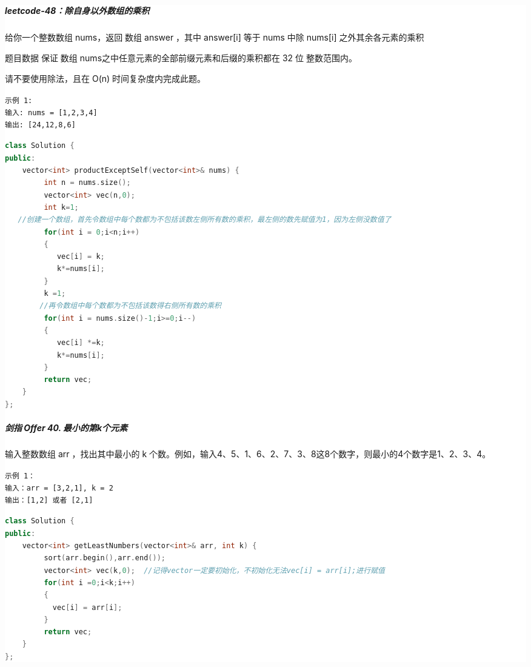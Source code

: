 ##### leetcode-48：除自身以外数组的乘积

给你一个整数数组 nums，返回 数组 answer ，其中 answer[i] 等于 nums 中除 nums[i] 之外其余各元素的乘积 

题目数据 保证 数组 nums之中任意元素的全部前缀元素和后缀的乘积都在  32 位 整数范围内。

请不要使用除法，且在 O(n) 时间复杂度内完成此题。

```
示例 1:
输入: nums = [1,2,3,4]
输出: [24,12,8,6]
```

```c++
class Solution {
public:
    vector<int> productExceptSelf(vector<int>& nums) {
         int n = nums.size();
         vector<int> vec(n,0);
         int k=1;
   //创建一个数组，首先令数组中每个数都为不包括该数左侧所有数的乘积，最左侧的数先赋值为1，因为左侧没数值了
         for(int i = 0;i<n;i++)
         {
            vec[i] = k;
            k*=nums[i];
         }
         k =1;
        //再令数组中每个数都为不包括该数得右侧所有数的乘积
         for(int i = nums.size()-1;i>=0;i--)
         {
            vec[i] *=k; 
            k*=nums[i];            
         }
         return vec;
    }
};
```

##### 剑指 Offer 40. 最小的第k个元素

输入整数数组 arr ，找出其中最小的 k 个数。例如，输入4、5、1、6、2、7、3、8这8个数字，则最小的4个数字是1、2、3、4。

```
示例 1：
输入：arr = [3,2,1], k = 2
输出：[1,2] 或者 [2,1]
```

```c++
class Solution {
public:
    vector<int> getLeastNumbers(vector<int>& arr, int k) {
         sort(arr.begin(),arr.end());
         vector<int> vec(k,0);  //记得vector一定要初始化，不初始化无法vec[i] = arr[i];进行赋值
         for(int i =0;i<k;i++)
         {
           vec[i] = arr[i];  
         }
         return vec;
    }
};
```
